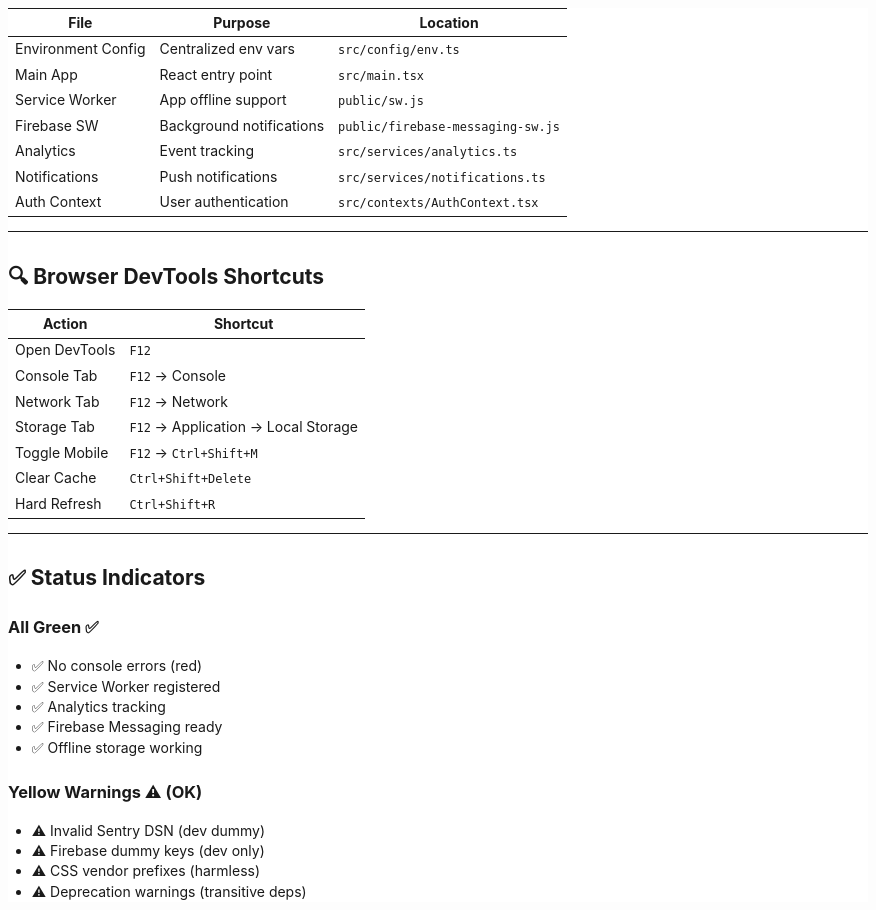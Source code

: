 | File | Purpose | Location |
|------|---------|----------|
| Environment Config | Centralized env vars | `src/config/env.ts` |
| Main App | React entry point | `src/main.tsx` |
| Service Worker | App offline support | `public/sw.js` |
| Firebase SW | Background notifications | `public/firebase-messaging-sw.js` |
| Analytics | Event tracking | `src/services/analytics.ts` |
| Notifications | Push notifications | `src/services/notifications.ts` |
| Auth Context | User authentication | `src/contexts/AuthContext.tsx` |

---

## 🔍 Browser DevTools Shortcuts

| Action | Shortcut |
|--------|----------|
| Open DevTools | `F12` |
| Console Tab | `F12` → Console |
| Network Tab | `F12` → Network |
| Storage Tab | `F12` → Application → Local Storage |
| Toggle Mobile | `F12` → `Ctrl+Shift+M` |
| Clear Cache | `Ctrl+Shift+Delete` |
| Hard Refresh | `Ctrl+Shift+R` |

---

## ✅ Status Indicators

### All Green ✅
- ✅ No console errors (red)
- ✅ Service Worker registered
- ✅ Analytics tracking
- ✅ Firebase Messaging ready
- ✅ Offline storage working

### Yellow Warnings ⚠️ (OK)
- ⚠️ Invalid Sentry DSN (dev dummy)
- ⚠️ Firebase dummy keys (dev only)
- ⚠️ CSS vendor prefixes (harmless)
- ⚠️ Deprecation warnings (transitive deps)
